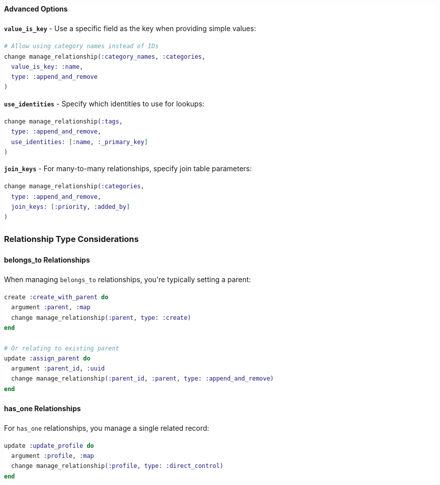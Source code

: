 #### Advanced Options

**`value_is_key`** - Use a specific field as the key when providing simple
values:

```elixir
# Allow using category names instead of IDs
change manage_relationship(:category_names, :categories,
  value_is_key: :name,
  type: :append_and_remove
)
```

**`use_identities`** - Specify which identities to use for lookups:

```elixir
change manage_relationship(:tags,
  type: :append_and_remove,
  use_identities: [:name, :_primary_key]
)
```

**`join_keys`** - For many-to-many relationships, specify join table parameters:

```elixir
change manage_relationship(:categories,
  type: :append_and_remove,
  join_keys: [:priority, :added_by]
)
```

### Relationship Type Considerations

#### belongs_to Relationships

When managing `belongs_to` relationships, you're typically setting a parent:

```elixir
create :create_with_parent do
  argument :parent, :map
  change manage_relationship(:parent, type: :create)
end

# Or relating to existing parent
update :assign_parent do
  argument :parent_id, :uuid
  change manage_relationship(:parent_id, :parent, type: :append_and_remove)
end
```

#### has_one Relationships

For `has_one` relationships, you manage a single related record:

```elixir
update :update_profile do
  argument :profile, :map
  change manage_relationship(:profile, type: :direct_control)
end
```
